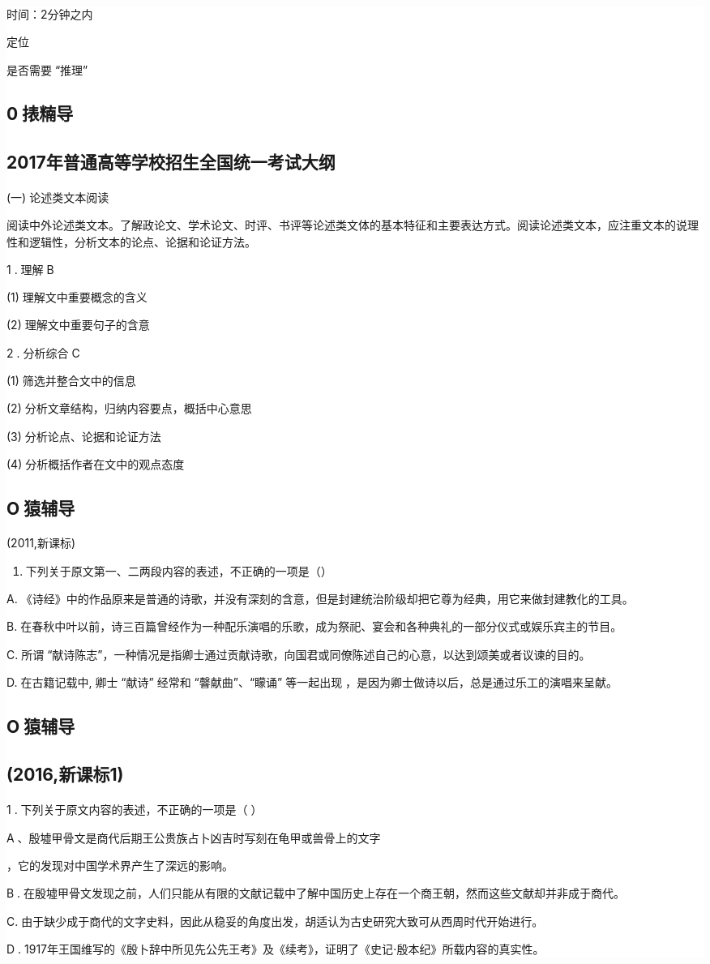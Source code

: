 时间：2分钟之内

定位

是否需要 “推理”

## 0 㧼䊖导

## 2017年普通高等学校招生全国统一考试大纲

(一) 论述类文本阅读

阅读中外论述类文本。了解政论文、学术论文、时评、书评等论述类文体的基本特征和主要表达方式。阅读论述类文本，应注重文本的说理性和逻辑性，分析文本的论点、论据和论证方法。

1 . 理解 B

(1) 理解文中重要概念的含义

(2) 理解文中重要句子的含意

2 . 分析综合 C

(1) 筛选并整合文中的信息

(2) 分析文章结构，归纳内容要点，概括中心意思

(3) 分析论点、论据和论证方法

(4) 分析概括作者在文中的观点态度

## O 猿辅导

(2011,新课标)

1. 下列关于原文第一、二两段内容的表述，不正确的一项是（）

A. 《诗经》中的作品原来是普通的诗歌，并没有深刻的含意，但是封建统治阶级却把它尊为经典，用它来做封建教化的工具。

B. 在春秋中叶以前，诗三百篇曾经作为一种配乐演唱的乐歌，成为祭祀、宴会和各种典礼的一部分仪式或娱乐宾主的节目。

C. 所谓 “献诗陈志”，一种情况是指卿士通过贡献诗歌，向国君或同僚陈述自己的心意，以达到颂美或者议谏的目的。

D. 在古籍记载中, 卿士 “献诗” 经常和 “韾献曲”、“矇诵” 等一起出现 ，是因为卿士做诗以后，总是通过乐工的演唱来呈献。

## O 猿辅导

## (2016,新课标1)

1 . 下列关于原文内容的表述，不正确的一项是（ ）

A 、殷墟甲骨文是商代后期王公贵族占卜凶吉时写刻在龟甲或兽骨上的文字

，它的发现对中国学术界产生了深远的影响。

B . 在殷墟甲骨文发现之前，人们只能从有限的文献记载中了解中国历史上存在一个商王朝，然而这些文献却并非成于商代。

C. 由于缺少成于商代的文字史料，因此从稳妥的角度出发，胡适认为古史研究大致可从西周时代开始进行。

D . 1917年王国维写的《殷卜辞中所见先公先王考》及《续考》，证明了《史记$\cdot$殷本纪》所载内容的真实性。
